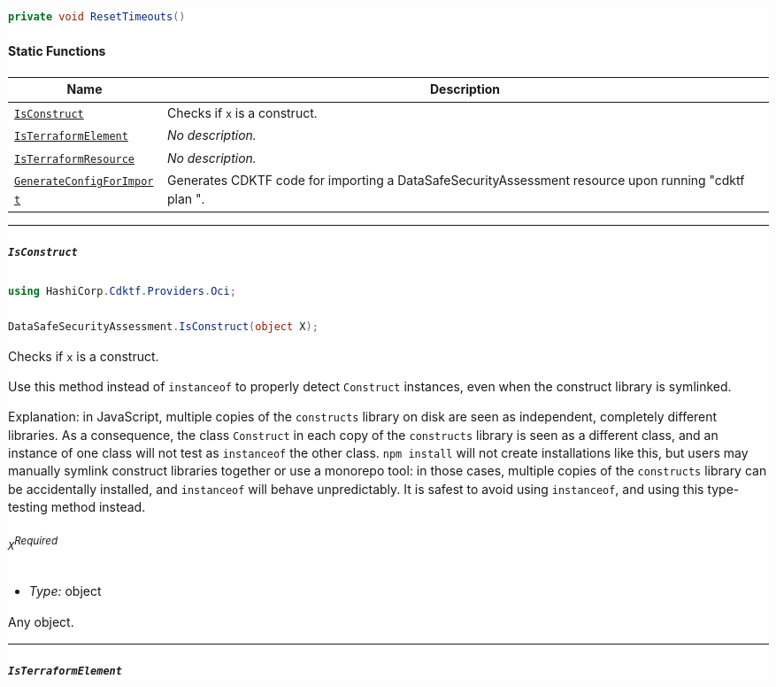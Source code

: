 ```csharp
private void ResetTimeouts()
```

#### Static Functions <a name="Static Functions" id="Static Functions"></a>

| **Name** | **Description** |
| --- | --- |
| <code><a href="#rhizo-co-terraform-provider-oci.dataSafeSecurityAssessment.DataSafeSecurityAssessment.isConstruct">IsConstruct</a></code> | Checks if `x` is a construct. |
| <code><a href="#rhizo-co-terraform-provider-oci.dataSafeSecurityAssessment.DataSafeSecurityAssessment.isTerraformElement">IsTerraformElement</a></code> | *No description.* |
| <code><a href="#rhizo-co-terraform-provider-oci.dataSafeSecurityAssessment.DataSafeSecurityAssessment.isTerraformResource">IsTerraformResource</a></code> | *No description.* |
| <code><a href="#rhizo-co-terraform-provider-oci.dataSafeSecurityAssessment.DataSafeSecurityAssessment.generateConfigForImport">GenerateConfigForImport</a></code> | Generates CDKTF code for importing a DataSafeSecurityAssessment resource upon running "cdktf plan <stack-name>". |

---

##### `IsConstruct` <a name="IsConstruct" id="rhizo-co-terraform-provider-oci.dataSafeSecurityAssessment.DataSafeSecurityAssessment.isConstruct"></a>

```csharp
using HashiCorp.Cdktf.Providers.Oci;

DataSafeSecurityAssessment.IsConstruct(object X);
```

Checks if `x` is a construct.

Use this method instead of `instanceof` to properly detect `Construct`
instances, even when the construct library is symlinked.

Explanation: in JavaScript, multiple copies of the `constructs` library on
disk are seen as independent, completely different libraries. As a
consequence, the class `Construct` in each copy of the `constructs` library
is seen as a different class, and an instance of one class will not test as
`instanceof` the other class. `npm install` will not create installations
like this, but users may manually symlink construct libraries together or
use a monorepo tool: in those cases, multiple copies of the `constructs`
library can be accidentally installed, and `instanceof` will behave
unpredictably. It is safest to avoid using `instanceof`, and using
this type-testing method instead.

###### `X`<sup>Required</sup> <a name="X" id="rhizo-co-terraform-provider-oci.dataSafeSecurityAssessment.DataSafeSecurityAssessment.isConstruct.parameter.x"></a>

- *Type:* object

Any object.

---

##### `IsTerraformElement` <a name="IsTerraformElement" id="rhizo-co-terraform-provider-oci.dataSafeSecurityAssessment.DataSafeSecurityAssessment.isTerraformElement"></a>
